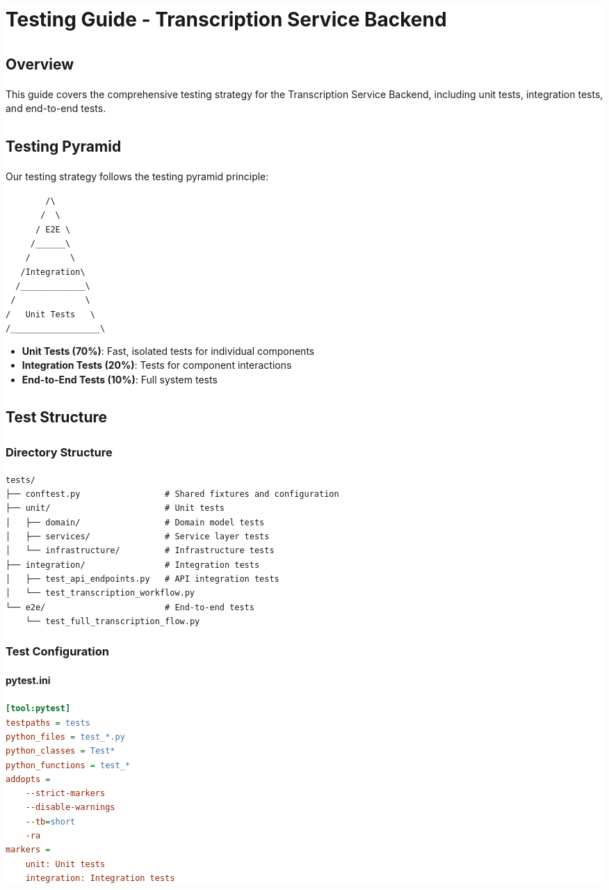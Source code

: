 # Testing Guide - Transcription Service Backend

## Overview

This guide covers the comprehensive testing strategy for the Transcription Service Backend, including unit tests, integration tests, and end-to-end tests.

## Testing Pyramid

Our testing strategy follows the testing pyramid principle:

```
        /\
       /  \
      / E2E \
     /______\
    /        \
   /Integration\
  /_____________\
 /              \
/   Unit Tests   \
/__________________\
```

- **Unit Tests (70%)**: Fast, isolated tests for individual components
- **Integration Tests (20%)**: Tests for component interactions
- **End-to-End Tests (10%)**: Full system tests

## Test Structure

### Directory Structure

```
tests/
├── conftest.py                 # Shared fixtures and configuration
├── unit/                       # Unit tests
│   ├── domain/                 # Domain model tests
│   ├── services/               # Service layer tests
│   └── infrastructure/         # Infrastructure tests
├── integration/                # Integration tests
│   ├── test_api_endpoints.py   # API integration tests
│   └── test_transcription_workflow.py
└── e2e/                        # End-to-end tests
    └── test_full_transcription_flow.py
```

### Test Configuration

#### pytest.ini
```ini
[tool:pytest]
testpaths = tests
python_files = test_*.py
python_classes = Test*
python_functions = test_*
addopts = 
    --strict-markers
    --disable-warnings
    --tb=short
    -ra
markers =
    unit: Unit tests
    integration: Integration tests
```